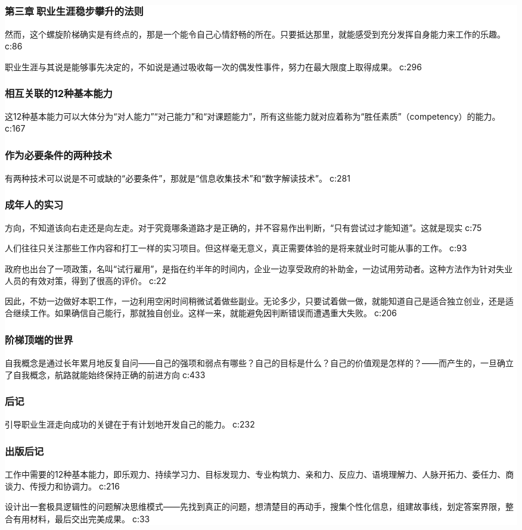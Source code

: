 ### 第三章 职业生涯稳步攀升的法则

然而，这个螺旋阶梯确实是有终点的，那是一个能令自己心情舒畅的所在。只要抵达那里，就能感受到充分发挥自身能力来工作的乐趣。 c:86

职业生涯与其说是能够事先决定的，不如说是通过吸收每一次的偶发性事件，努力在最大限度上取得成果。 c:296

### 相互关联的12种基本能力

这12种基本能力可以大体分为“对人能力”“对己能力”和“对课题能力”，所有这些能力就对应着称为“胜任素质”（competency）的能力。 c:167

### 作为必要条件的两种技术

有两种技术可以说是不可或缺的“必要条件”，那就是“信息收集技术”和“数字解读技术”。 c:281

### 成年人的实习

方向，不知道该向右走还是向左走。对于究竟哪条道路才是正确的，并不容易作出判断，“只有尝试过才能知道”。这就是现实 c:75

人们往往只关注那些工作内容和打工一样的实习项目。但这样毫无意义，真正需要体验的是将来就业时可能从事的工作。 c:93

政府也出台了一项政策，名叫“试行雇用”，是指在约半年的时间内，企业一边享受政府的补助金，一边试用劳动者。这种方法作为针对失业人员的有效对策，得到了很高的评价。 c:22

因此，不妨一边做好本职工作，一边利用空闲时间稍微试着做些副业。无论多少，只要试着做一做，就能知道自己是适合独立创业，还是适合继续工作。如果确信自己能行，那就独自创业。这样一来，就能避免因判断错误而遭遇重大失败。 c:206

### 阶梯顶端的世界

自我概念是通过长年累月地反复自问——自己的强项和弱点有哪些？自己的目标是什么？自己的价值观是怎样的？——而产生的，一旦确立了自我概念，航路就能始终保持正确的前进方向 c:433

### 后记

引导职业生涯走向成功的关键在于有计划地开发自己的能力。 c:232

### 出版后记

工作中需要的12种基本能力，即乐观力、持续学习力、目标发现力、专业构筑力、亲和力、反应力、语境理解力、人脉开拓力、委任力、商谈力、传授力和协调力。 c:216

设计出一套极具逻辑性的问题解决思维模式——先找到真正的问题，想清楚目的再动手，搜集个性化信息，组建故事线，划定答案界限，整合有用材料，最后交出完美成果。 c:33
